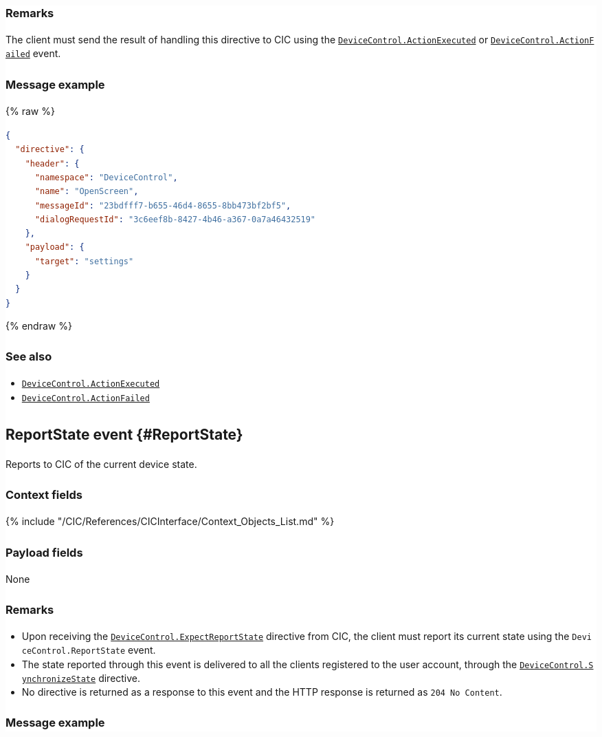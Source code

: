 ### Remarks

The client must send the result of handling this directive to CIC using the [`DeviceControl.ActionExecuted`](#ActionExecuted) or [`DeviceControl.ActionFailed`](#ActionFailed) event.

### Message example

{% raw %}

```json
{
  "directive": {
    "header": {
      "namespace": "DeviceControl",
      "name": "OpenScreen",
      "messageId": "23bdfff7-b655-46d4-8655-8bb473bf2bf5",
      "dialogRequestId": "3c6eef8b-8427-4b46-a367-0a7a46432519"
    },
    "payload": {
      "target": "settings"
    }
  }
}
```

{% endraw %}

### See also
* [`DeviceControl.ActionExecuted`](#ActionExecuted)
* [`DeviceControl.ActionFailed`](#ActionFailed)

## ReportState event {#ReportState}

Reports to CIC of the current device state.

### Context fields

{% include "/CIC/References/CICInterface/Context_Objects_List.md" %}

### Payload fields

None

### Remarks

* Upon receiving the [`DeviceControl.ExpectReportState`](#ExpectReportState) directive from CIC, the client must report its current state using the `DeviceControl.ReportState` event.
* The state reported through this event is delivered to all the clients registered to the user account, through the [`DeviceControl.SynchronizeState`](#SynchronizeState) directive.
* No directive is returned as a response to this event and the HTTP response is returned as `204 No Content`.

### Message example
